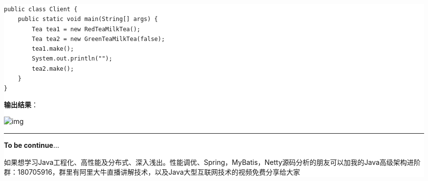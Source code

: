 ```
public class Client {  
    public static void main(String[] args) {  
        Tea tea1 = new RedTeaMilkTea();  
        Tea tea2 = new GreenTeaMilkTea(false);  
        tea1.make();  
        System.out.println("");  
        tea2.make();  
    }  
}

```

**输出结果**：

![img](http://static.zybuluo.com/coder-pig/ycivn6bdw7y8cfdz8nl9j27r/image_1bflt6acgqbu2lq157hbne1bdb9.png)

------

**To be continue**…

如果想学习Java工程化、高性能及分布式、深入浅出。性能调优、Spring，MyBatis，Netty源码分析的朋友可以加我的Java高级架构进阶群：180705916，群里有阿里大牛直播讲解技术，以及Java大型互联网技术的视频免费分享给大家